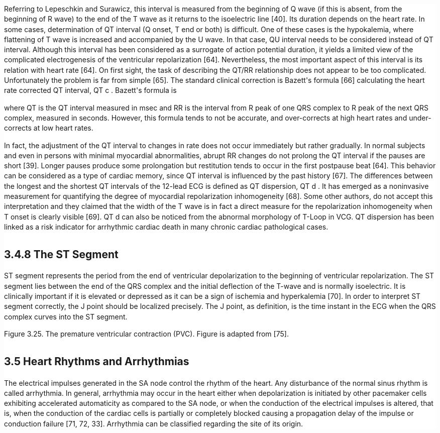 Referring to Lepeschkin and Surawicz, this interval is measured from the beginning of Q wave (if this is absent, from the beginning of R wave) to the end of the T wave as it returns to the isoelectric line [40]. Its duration depends on the heart rate. In some cases, determination of QT interval (Q onset, T end or both) is difficult. One of these cases is the hypokalemia, where flattening of T wave is increased and accompanied by the U wave. In that case, QU interval needs to be considered instead of QT interval. Although this interval has been considered as a surrogate of action potential duration, it yields a limited view of the complicated electrogenesis of the ventricular repolarization [64]. Nevertheless, the most important aspect of this interval is its relation with heart rate [64]. On first sight, the task of describing the QT/RR relationship does not appear to be too complicated. Unfortunately the problem is far from simple [65]. The standard clinical correction is Bazett's formula [66] calculating the heart rate corrected QT interval, QT c . Bazett's formula is



where QT is the QT interval measured in msec and RR is the interval from R peak of one QRS complex to R peak of the next QRS complex, measured in seconds. However, this formula tends to not be accurate, and over-corrects at high heart rates and under-corrects at low heart rates.

In fact, the adjustment of the QT interval to changes in rate does not occur immediately but rather gradually. In normal subjects and even in persons with minimal myocardial abnormalities, abrupt RR changes do not prolong the QT interval if the pauses are short [39]. Longer pauses produce some prolongation but restitution tends to occur in the first postpause beat [64]. This behavior can be considered as a type of cardiac memory, since QT interval is influenced by the past history [67]. The differences between the longest and the shortest QT intervals of the 12-lead ECG is defined as QT dispersion, QT d . It has emerged as a noninvasive measurement for quantifying the degree of myocardial repolarization inhomogeneity [68]. Some other authors, do not accept this interpretation and they claimed that the width of the T wave is in fact a direct measure for the repolarization inhomogeneity when T onset is clearly visible [69]. QT d can also be noticed from the abnormal morphology of T-Loop in VCG. QT dispersion has been linked as a risk indicator for arrhythmic cardiac death in many chronic cardiac pathological cases.

## 3.4.8 The ST Segment

ST segment represents the period from the end of ventricular depolarization to the beginning of ventricular repolarization. The ST segment lies between the end of the QRS complex and the initial deflection of the T-wave and is normally isoelectric. It is clinically important if it is elevated or depressed as it can be a sign of ischemia and hyperkalemia [70]. In order to interpret ST segment correctly, the J point should be localized precisely. The J point, as definition, is the time instant in the ECG when the QRS complex curves into the ST segment.

Figure 3.25. The premature ventricular contraction (PVC). Figure is adapted from [75].



## 3.5 Heart Rhythms and Arrhythmias

The electrical impulses generated in the SA node control the rhythm of the heart. Any disturbance of the normal sinus rhythm is called arrhythmia. In general, arrhythmia may occur in the heart either when depolarization is initiated by other pacemaker cells exhibiting accelerated automaticity as compared to the SA node, or when the conduction of the electrical impulses is altered, that is, when the conduction of the cardiac cells is partially or completely blocked causing a propagation delay of the impulse or conduction failure [71, 72, 33]. Arrhythmia can be classified regarding the site of its origin.
